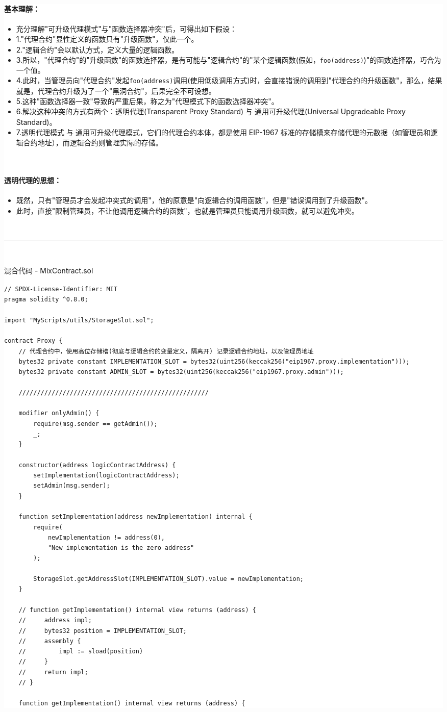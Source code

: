 #### 基本理解：
- 充分理解"可升级代理模式"与"函数选择器冲突"后，可得出如下假设：
- 1."代理合约"显性定义的函数只有"升级函数"，仅此一个。
- 2."逻辑合约"会以默认方式，定义大量的逻辑函数。
- 3.所以，"代理合约"的"升级函数"的函数选择器，是有可能与"逻辑合约"的"某个逻辑函数(假如，```foo(address)```)"的函数选择器，巧合为一个值。
- 4.此时，当管理员向"代理合约"发起```foo(address)```调用(使用低级调用方式)时，会直接错误的调用到"代理合约的升级函数"，那么，结果就是，代理合约升级为了一个"黑洞合约"，后果完全不可设想。
- 5.这种"函数选择器一致"导致的严重后果，称之为"代理模式下的函数选择器冲突"。
- 6.解决这种冲突的方式有两个：透明代理(Transparent Proxy Standard) 与 通用可升级代理(Universal Upgradeable Proxy Standard)。
- 7.透明代理模式 与 通用可升级代理模式，它们的代理合约本体，都是使用 EIP-1967 标准的存储槽来存储代理的元数据（如管理员和逻辑合约地址），而逻辑合约则管理实际的存储。

　

#### 透明代理的思想：
- 既然，只有"管理员才会发起冲突式的调用"，他的原意是"向逻辑合约调用函数"，但是"错误调用到了升级函数"。
- 此时，直接"限制管理员，不让他调用逻辑合约的函数"，也就是管理员只能调用升级函数，就可以避免冲突。

　

-----------------------------------------------------------------

　

混合代码 - MixContract.sol
```
// SPDX-License-Identifier: MIT
pragma solidity ^0.8.0;

import "MyScripts/utils/StorageSlot.sol";

contract Proxy {
    // 代理合约中，使用高位存储槽(彻底与逻辑合约的变量定义，隔离开) 记录逻辑合约地址，以及管理员地址
    bytes32 private constant IMPLEMENTATION_SLOT = bytes32(uint256(keccak256("eip1967.proxy.implementation")));
    bytes32 private constant ADMIN_SLOT = bytes32(uint256(keccak256("eip1967.proxy.admin")));

    ////////////////////////////////////////////////////

    modifier onlyAdmin() {
        require(msg.sender == getAdmin());
        _;
    }

    constructor(address logicContractAddress) {
        setImplementation(logicContractAddress);
        setAdmin(msg.sender);
    }

    function setImplementation(address newImplementation) internal {
        require(
            newImplementation != address(0),
            "New implementation is the zero address"
        );

        StorageSlot.getAddressSlot(IMPLEMENTATION_SLOT).value = newImplementation;
    }

    // function getImplementation() internal view returns (address) {
    //     address impl;
    //     bytes32 position = IMPLEMENTATION_SLOT;
    //     assembly {
    //         impl := sload(position)
    //     }
    //     return impl;
    // }

    function getImplementation() internal view returns (address) {
```